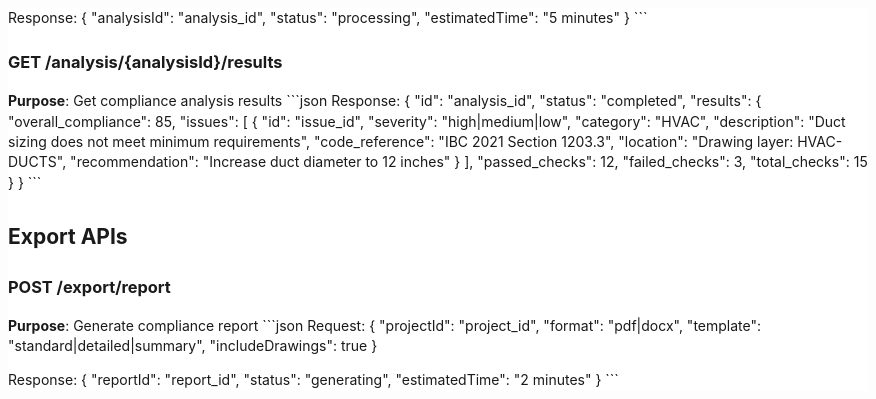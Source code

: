 Response:
{
  "analysisId": "analysis_id",
  "status": "processing",
  "estimatedTime": "5 minutes"
}
\`\`\`

### GET /analysis/{analysisId}/results
**Purpose**: Get compliance analysis results
\`\`\`json
Response:
{
  "id": "analysis_id",
  "status": "completed",
  "results": {
    "overall_compliance": 85,
    "issues": [
      {
        "id": "issue_id",
        "severity": "high|medium|low",
        "category": "HVAC",
        "description": "Duct sizing does not meet minimum requirements",
        "code_reference": "IBC 2021 Section 1203.3",
        "location": "Drawing layer: HVAC-DUCTS",
        "recommendation": "Increase duct diameter to 12 inches"
      }
    ],
    "passed_checks": 12,
    "failed_checks": 3,
    "total_checks": 15
  }
}
\`\`\`

## Export APIs

### POST /export/report
**Purpose**: Generate compliance report
\`\`\`json
Request:
{
  "projectId": "project_id",
  "format": "pdf|docx",
  "template": "standard|detailed|summary",
  "includeDrawings": true
}

Response:
{
  "reportId": "report_id",
  "status": "generating",
  "estimatedTime": "2 minutes"
}
\`\`\`
